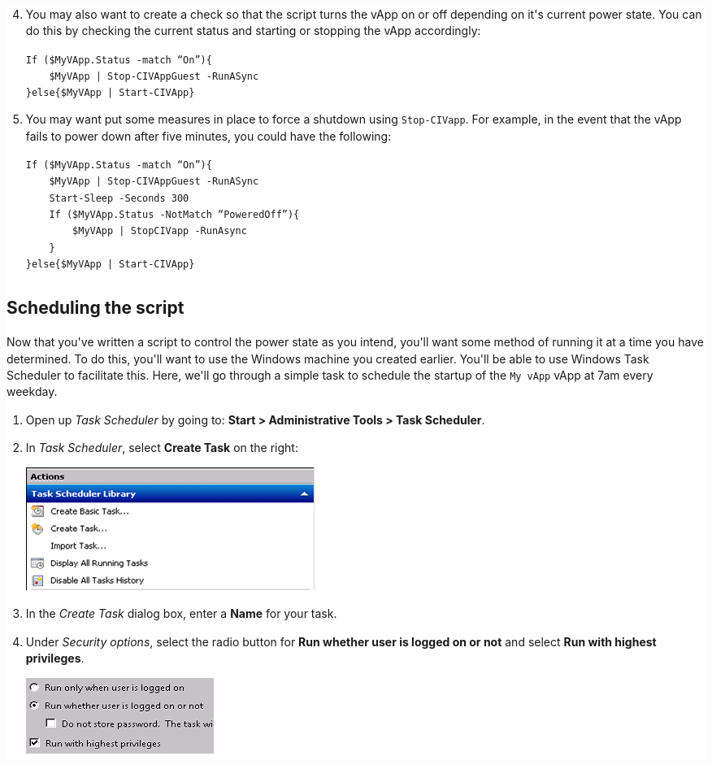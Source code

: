 4. You may also want to create a check so that the script turns the vApp on or off depending on it's current power state. You can do this by checking the current status and starting or stopping the vApp accordingly:

    ```none
    If ($MyVApp.Status -match “On”){
        $MyVApp | Stop-CIVAppGuest -RunASync
    }else{$MyVApp | Start-CIVApp}
    ```

5. You may want put some measures in place to force a shutdown using `Stop-CIVapp`. For example, in the event that the vApp fails to power down after five minutes, you could have the following:

    ```none
    If ($MyVApp.Status -match “On”){
        $MyVApp | Stop-CIVAppGuest -RunASync
        Start-Sleep -Seconds 300
        If ($MyVApp.Status -NotMatch “PoweredOff”){
            $MyVApp | StopCIVapp -RunAsync
        }
    }else{$MyVApp | Start-CIVApp}
    ```

## Scheduling the script

Now that you've written a script to control the power state as you intend, you'll want some method of running it at a time you have determined. To do this, you'll want to use the Windows machine you created earlier. You'll be able to use Windows Task Scheduler to facilitate this. Here, we'll go through a simple task to schedule the startup of the `My vApp` vApp at 7am every weekday.

1. Open up *Task Scheduler* by going to: **Start > Administrative Tools > Task Scheduler**.

2. In *Task Scheduler*, select **Create Task** on the right:

    ![Create Task option in Task Scheduler](images/vmw-task-create.png)

3. In the *Create Task* dialog box, enter a **Name** for your task.

4. Under *Security options*, select the radio button for **Run whether user is logged on or not** and select **Run with highest privileges**.

    ![Security options for new task](images/vmw-task-security-options.png)
